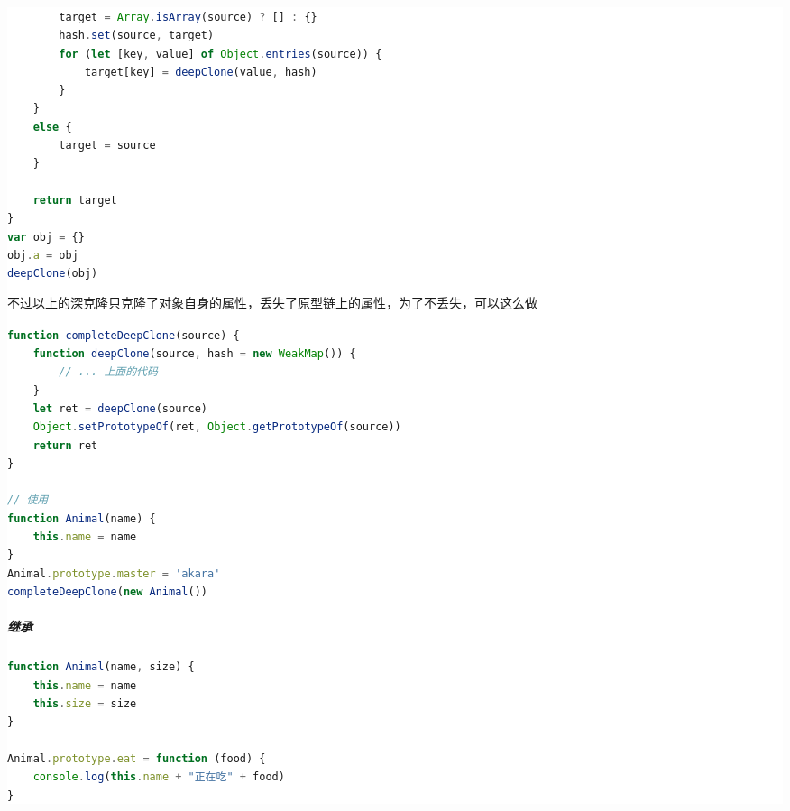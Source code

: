 ```javascript
		target = Array.isArray(source) ? [] : {}
		hash.set(source, target)
		for (let [key, value] of Object.entries(source)) {
			target[key] = deepClone(value, hash)
		}	
	}
	else {
		target = source
	}

	return target
}
var obj = {}
obj.a = obj
deepClone(obj)

```

不过以上的深克隆只克隆了对象自身的属性，丢失了原型链上的属性，为了不丢失，可以这么做

``` js
function completeDeepClone(source) {
    function deepClone(source, hash = new WeakMap()) {
        // ... 上面的代码
    }
    let ret = deepClone(source)
    Object.setPrototypeOf(ret, Object.getPrototypeOf(source))
    return ret
}

// 使用
function Animal(name) {
    this.name = name
}
Animal.prototype.master = 'akara'
completeDeepClone(new Animal())
```





##### 继承

``` javascript
function Animal(name, size) {
    this.name = name
    this.size = size
}

Animal.prototype.eat = function (food) {
    console.log(this.name + "正在吃" + food)
}
```
